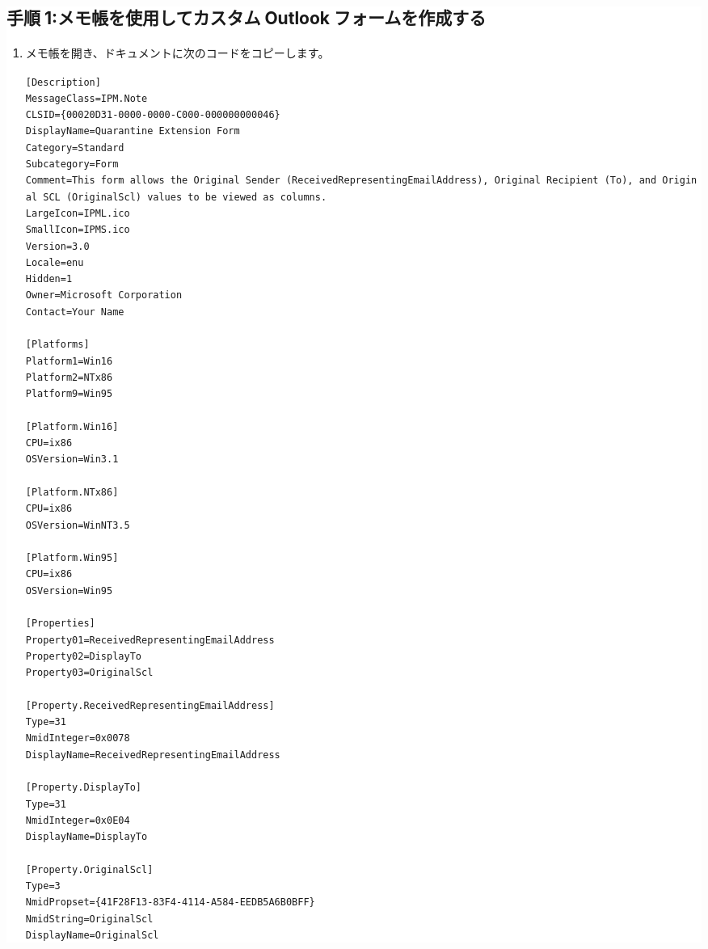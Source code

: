 ## 手順 1:メモ帳を使用してカスタム Outlook フォームを作成する

1.  メモ帳を開き、ドキュメントに次のコードをコピーします。
    
        [Description]
        MessageClass=IPM.Note
        CLSID={00020D31-0000-0000-C000-000000000046}
        DisplayName=Quarantine Extension Form
        Category=Standard
        Subcategory=Form
        Comment=This form allows the Original Sender (ReceivedRepresentingEmailAddress), Original Recipient (To), and Original SCL (OriginalScl) values to be viewed as columns.
        LargeIcon=IPML.ico
        SmallIcon=IPMS.ico
        Version=3.0
        Locale=enu
        Hidden=1
        Owner=Microsoft Corporation
        Contact=Your Name
        
        [Platforms]
        Platform1=Win16
        Platform2=NTx86
        Platform9=Win95
        
        [Platform.Win16]
        CPU=ix86
        OSVersion=Win3.1
        
        [Platform.NTx86]
        CPU=ix86
        OSVersion=WinNT3.5
        
        [Platform.Win95]
        CPU=ix86
        OSVersion=Win95
        
        [Properties]
        Property01=ReceivedRepresentingEmailAddress
        Property02=DisplayTo
        Property03=OriginalScl
        
        [Property.ReceivedRepresentingEmailAddress]
        Type=31
        NmidInteger=0x0078
        DisplayName=ReceivedRepresentingEmailAddress
        
        [Property.DisplayTo]
        Type=31
        NmidInteger=0x0E04
        DisplayName=DisplayTo
        
        [Property.OriginalScl]
        Type=3
        NmidPropset={41F28F13-83F4-4114-A584-EEDB5A6B0BFF}
        NmidString=OriginalScl
        DisplayName=OriginalScl
        